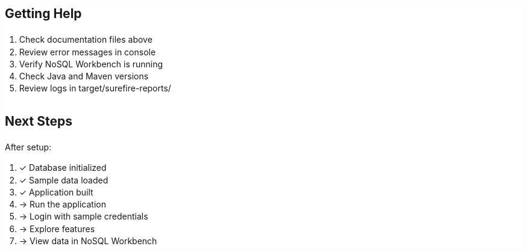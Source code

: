 ## Getting Help

1. Check documentation files above
2. Review error messages in console
3. Verify NoSQL Workbench is running
4. Check Java and Maven versions
5. Review logs in target/surefire-reports/

## Next Steps

After setup:
1. ✓ Database initialized
2. ✓ Sample data loaded
3. ✓ Application built
4. → Run the application
5. → Login with sample credentials
6. → Explore features
7. → View data in NoSQL Workbench
